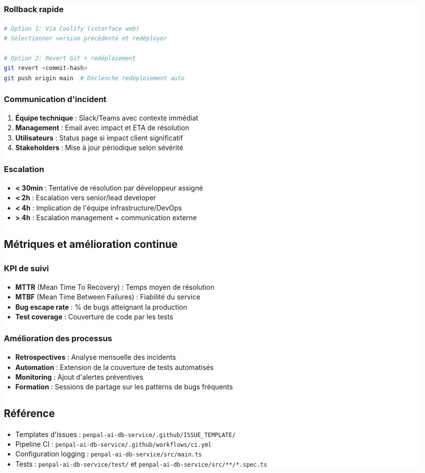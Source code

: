 ### Rollback rapide

```bash
# Option 1: Via Coolify (interface web)
# Sélectionner version précédente et redéployer

# Option 2: Revert Git + redéploiement
git revert <commit-hash>
git push origin main  # Déclenche redéploiement auto
```

### Communication d'incident

1. **Équipe technique** : Slack/Teams avec contexte immédiat
2. **Management** : Email avec impact et ETA de résolution  
3. **Utilisateurs** : Status page si impact client significatif
4. **Stakeholders** : Mise à jour périodique selon sévérité

### Escalation

- **< 30min** : Tentative de résolution par développeur assigné
- **< 2h** : Escalation vers senior/lead developer  
- **< 4h** : Implication de l'équipe infrastructure/DevOps
- **> 4h** : Escalation management + communication externe

## Métriques et amélioration continue

### KPI de suivi

- **MTTR** (Mean Time To Recovery) : Temps moyen de résolution
- **MTBF** (Mean Time Between Failures) : Fiabilité du service  
- **Bug escape rate** : % de bugs atteignant la production
- **Test coverage** : Couverture de code par les tests

### Amélioration des processus

- **Retrospectives** : Analyse mensuelle des incidents
- **Automation** : Extension de la couverture de tests automatisés
- **Monitoring** : Ajout d'alertes préventives
- **Formation** : Sessions de partage sur les patterns de bugs fréquents

## Référence

- Templates d'issues : `penpal-ai-db-service/.github/ISSUE_TEMPLATE/`
- Pipeline CI : `penpal-ai-db-service/.github/workflows/ci.yml`
- Configuration logging : `penpal-ai-db-service/src/main.ts`
- Tests : `penpal-ai-db-service/test/` et `penpal-ai-db-service/src/**/*.spec.ts`
